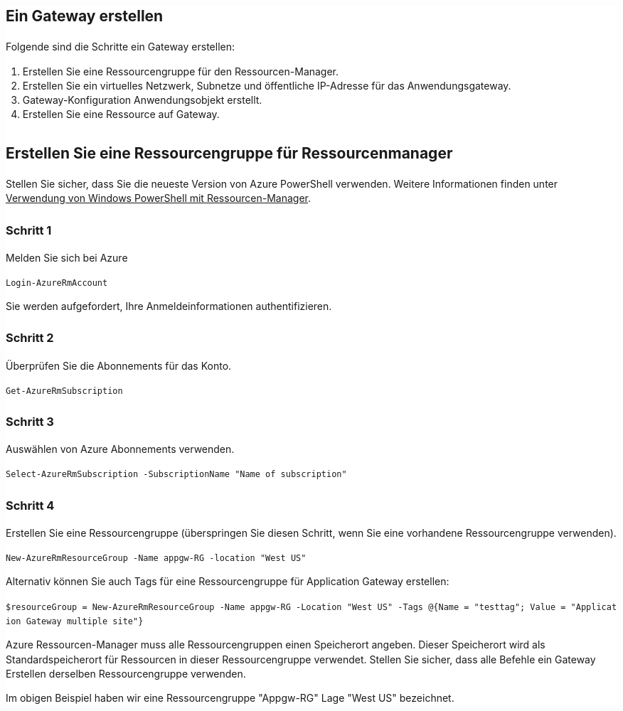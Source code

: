 ## <a name="create-an-application-gateway"></a>Ein Gateway erstellen

Folgende sind die Schritte ein Gateway erstellen:

1. Erstellen Sie eine Ressourcengruppe für den Ressourcen-Manager.
2. Erstellen Sie ein virtuelles Netzwerk, Subnetze und öffentliche IP-Adresse für das Anwendungsgateway.
3. Gateway-Konfiguration Anwendungsobjekt erstellt.
4. Erstellen Sie eine Ressource auf Gateway.

## <a name="create-a-resource-group-for-resource-manager"></a>Erstellen Sie eine Ressourcengruppe für Ressourcenmanager

Stellen Sie sicher, dass Sie die neueste Version von Azure PowerShell verwenden. Weitere Informationen finden unter [Verwendung von Windows PowerShell mit Ressourcen-Manager](../powershell-azure-resource-manager.md).

### <a name="step-1"></a>Schritt 1

Melden Sie sich bei Azure

    Login-AzureRmAccount

Sie werden aufgefordert, Ihre Anmeldeinformationen authentifizieren.

### <a name="step-2"></a>Schritt 2

Überprüfen Sie die Abonnements für das Konto.

    Get-AzureRmSubscription

### <a name="step-3"></a>Schritt 3

Auswählen von Azure Abonnements verwenden.

    Select-AzureRmSubscription -SubscriptionName "Name of subscription"

### <a name="step-4"></a>Schritt 4

Erstellen Sie eine Ressourcengruppe (überspringen Sie diesen Schritt, wenn Sie eine vorhandene Ressourcengruppe verwenden).

    New-AzureRmResourceGroup -Name appgw-RG -location "West US"

Alternativ können Sie auch Tags für eine Ressourcengruppe für Application Gateway erstellen:

    $resourceGroup = New-AzureRmResourceGroup -Name appgw-RG -Location "West US" -Tags @{Name = "testtag"; Value = "Application Gateway multiple site"}

Azure Ressourcen-Manager muss alle Ressourcengruppen einen Speicherort angeben. Dieser Speicherort wird als Standardspeicherort für Ressourcen in dieser Ressourcengruppe verwendet. Stellen Sie sicher, dass alle Befehle ein Gateway Erstellen derselben Ressourcengruppe verwenden.

Im obigen Beispiel haben wir eine Ressourcengruppe "Appgw-RG" Lage "West US" bezeichnet.
